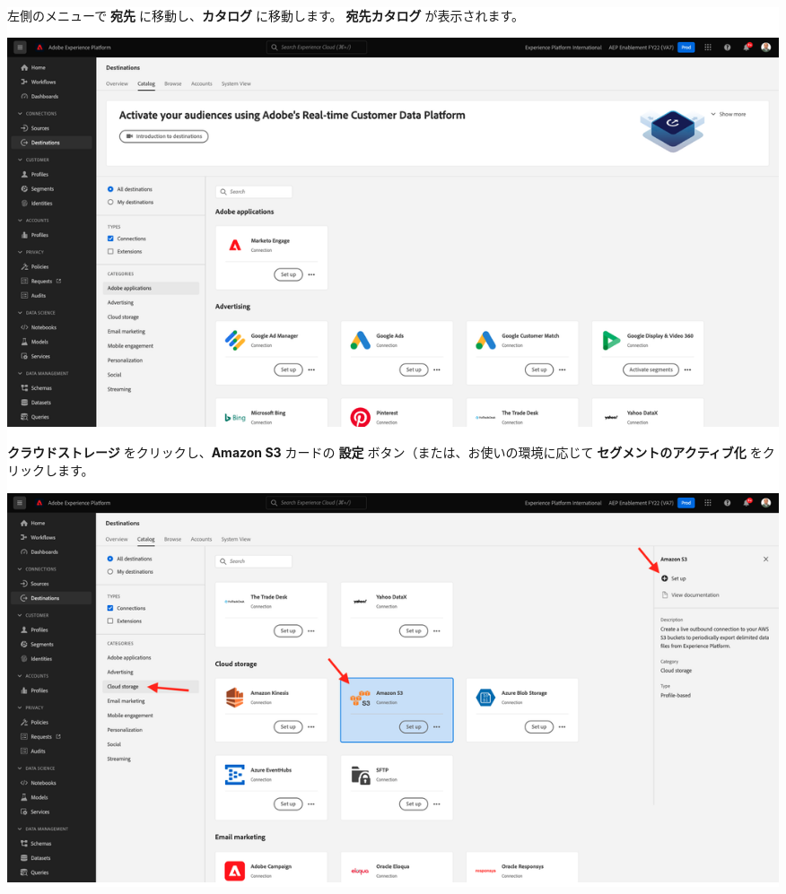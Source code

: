 左側のメニューで **宛先** に移動し、**カタログ** に移動します。 **宛先カタログ** が表示されます。

![RTCDP](./images/rtcdpmenudest.png)

**クラウドストレージ** をクリックし、**Amazon S3** カードの **設定** ボタン（または、お使いの環境に応じて **セグメントのアクティブ化** をクリックします。

![RTCDP](./images/rtcdp2.png)
